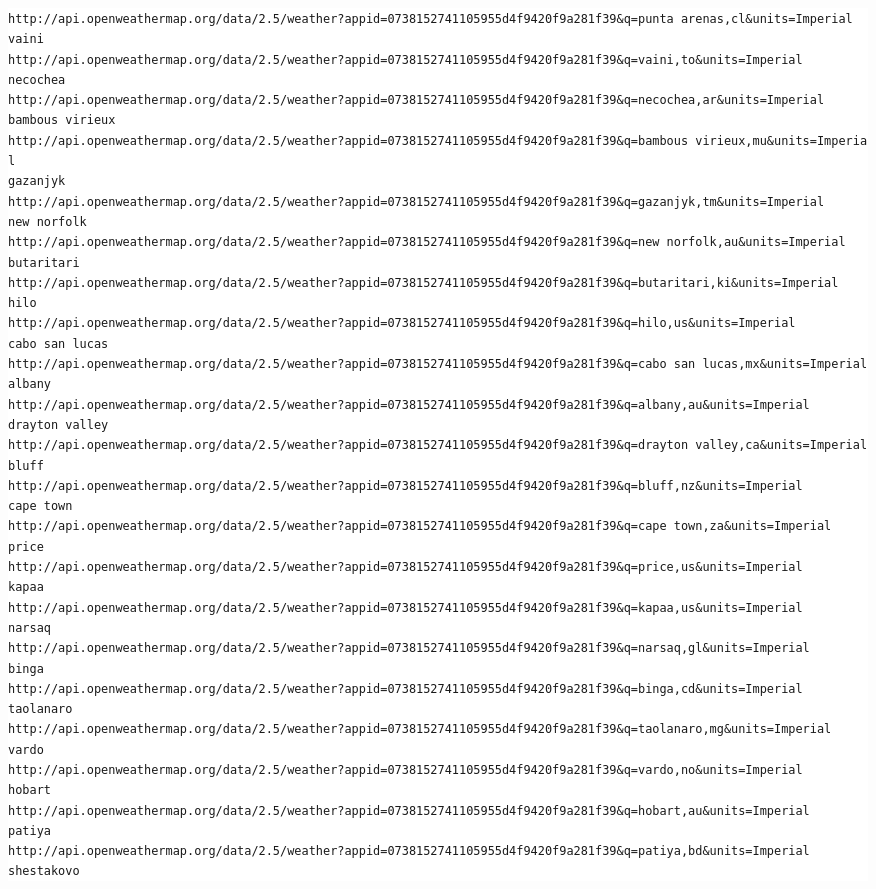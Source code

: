     http://api.openweathermap.org/data/2.5/weather?appid=0738152741105955d4f9420f9a281f39&q=punta arenas,cl&units=Imperial
    vaini
    http://api.openweathermap.org/data/2.5/weather?appid=0738152741105955d4f9420f9a281f39&q=vaini,to&units=Imperial
    necochea
    http://api.openweathermap.org/data/2.5/weather?appid=0738152741105955d4f9420f9a281f39&q=necochea,ar&units=Imperial
    bambous virieux
    http://api.openweathermap.org/data/2.5/weather?appid=0738152741105955d4f9420f9a281f39&q=bambous virieux,mu&units=Imperial
    gazanjyk
    http://api.openweathermap.org/data/2.5/weather?appid=0738152741105955d4f9420f9a281f39&q=gazanjyk,tm&units=Imperial
    new norfolk
    http://api.openweathermap.org/data/2.5/weather?appid=0738152741105955d4f9420f9a281f39&q=new norfolk,au&units=Imperial
    butaritari
    http://api.openweathermap.org/data/2.5/weather?appid=0738152741105955d4f9420f9a281f39&q=butaritari,ki&units=Imperial
    hilo
    http://api.openweathermap.org/data/2.5/weather?appid=0738152741105955d4f9420f9a281f39&q=hilo,us&units=Imperial
    cabo san lucas
    http://api.openweathermap.org/data/2.5/weather?appid=0738152741105955d4f9420f9a281f39&q=cabo san lucas,mx&units=Imperial
    albany
    http://api.openweathermap.org/data/2.5/weather?appid=0738152741105955d4f9420f9a281f39&q=albany,au&units=Imperial
    drayton valley
    http://api.openweathermap.org/data/2.5/weather?appid=0738152741105955d4f9420f9a281f39&q=drayton valley,ca&units=Imperial
    bluff
    http://api.openweathermap.org/data/2.5/weather?appid=0738152741105955d4f9420f9a281f39&q=bluff,nz&units=Imperial
    cape town
    http://api.openweathermap.org/data/2.5/weather?appid=0738152741105955d4f9420f9a281f39&q=cape town,za&units=Imperial
    price
    http://api.openweathermap.org/data/2.5/weather?appid=0738152741105955d4f9420f9a281f39&q=price,us&units=Imperial
    kapaa
    http://api.openweathermap.org/data/2.5/weather?appid=0738152741105955d4f9420f9a281f39&q=kapaa,us&units=Imperial
    narsaq
    http://api.openweathermap.org/data/2.5/weather?appid=0738152741105955d4f9420f9a281f39&q=narsaq,gl&units=Imperial
    binga
    http://api.openweathermap.org/data/2.5/weather?appid=0738152741105955d4f9420f9a281f39&q=binga,cd&units=Imperial
    taolanaro
    http://api.openweathermap.org/data/2.5/weather?appid=0738152741105955d4f9420f9a281f39&q=taolanaro,mg&units=Imperial
    vardo
    http://api.openweathermap.org/data/2.5/weather?appid=0738152741105955d4f9420f9a281f39&q=vardo,no&units=Imperial
    hobart
    http://api.openweathermap.org/data/2.5/weather?appid=0738152741105955d4f9420f9a281f39&q=hobart,au&units=Imperial
    patiya
    http://api.openweathermap.org/data/2.5/weather?appid=0738152741105955d4f9420f9a281f39&q=patiya,bd&units=Imperial
    shestakovo